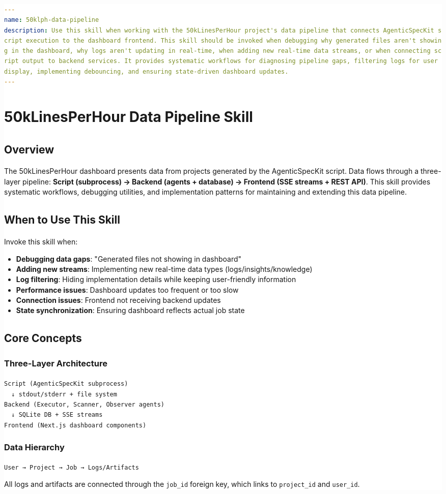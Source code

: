 ```yaml
---
name: 50klph-data-pipeline
description: Use this skill when working with the 50kLinesPerHour project's data pipeline that connects AgenticSpecKit script execution to the dashboard frontend. This skill should be invoked when debugging why generated files aren't showing in the dashboard, why logs aren't updating in real-time, when adding new real-time data streams, or when connecting script output to backend services. It provides systematic workflows for diagnosing pipeline gaps, filtering logs for user display, implementing debouncing, and ensuring state-driven dashboard updates.
---
```


# 50kLinesPerHour Data Pipeline Skill

## Overview

The 50kLinesPerHour dashboard presents data from projects generated by the AgenticSpecKit script. Data flows through a three-layer pipeline: **Script (subprocess) → Backend (agents + database) → Frontend (SSE streams + REST API)**. This skill provides systematic workflows, debugging utilities, and implementation patterns for maintaining and extending this data pipeline.

## When to Use This Skill

Invoke this skill when:
- **Debugging data gaps**: "Generated files not showing in dashboard"
- **Adding new streams**: Implementing new real-time data types (logs/insights/knowledge)
- **Log filtering**: Hiding implementation details while keeping user-friendly information
- **Performance issues**: Dashboard updates too frequent or too slow
- **Connection issues**: Frontend not receiving backend updates
- **State synchronization**: Ensuring dashboard reflects actual job state

## Core Concepts

### Three-Layer Architecture

```
Script (AgenticSpecKit subprocess)
  ↓ stdout/stderr + file system
Backend (Executor, Scanner, Observer agents)
  ↓ SQLite DB + SSE streams
Frontend (Next.js dashboard components)
```

### Data Hierarchy

```
User → Project → Job → Logs/Artifacts
```

All logs and artifacts are connected through the `job_id` foreign key, which links to `project_id` and `user_id`.
